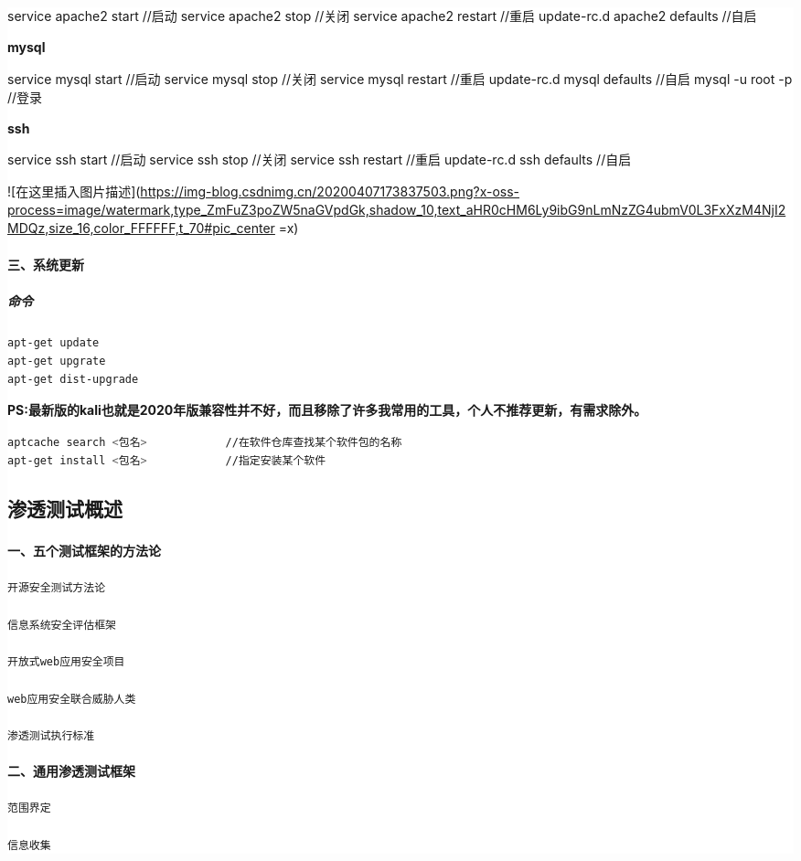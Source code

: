service apache2 start                //启动
service apache2 stop                 //关闭
service apache2 restart              //重启
update-rc.d apache2 defaults         //自启

**mysql**

service mysql start                  //启动
service mysql stop                   //关闭
service mysql restart                //重启
update-rc.d mysql defaults           //自启
mysql -u root -p                     //登录

**ssh**

service ssh start                     //启动 
service ssh stop                      //关闭
service ssh restart                   //重启
update-rc.d ssh defaults              //自启

![在这里插入图片描述](https://img-blog.csdnimg.cn/20200407173837503.png?x-oss-process=image/watermark,type_ZmFuZ3poZW5naGVpdGk,shadow_10,text_aHR0cHM6Ly9ibG9nLmNzZG4ubmV0L3FxXzM4NjI2MDQz,size_16,color_FFFFFF,t_70#pic_center =x)

####  三、系统更新
##### 命令


```bash
apt-get update
apt-get upgrate
apt-get dist-upgrade
```

**PS:最新版的kali也就是2020年版兼容性并不好，而且移除了许多我常用的工具，个人不推荐更新，有需求除外。**


```bash
aptcache search <包名>			//在软件仓库查找某个软件包的名称
apt-get install <包名>			//指定安装某个软件
```

## 渗透测试概述
#### 一、五个测试框架的方法论
    开源安全测试方法论

    信息系统安全评估框架

    开放式web应用安全项目

    web应用安全联合威胁人类

    渗透测试执行标准

#### 二、通用渗透测试框架
    范围界定

    信息收集
